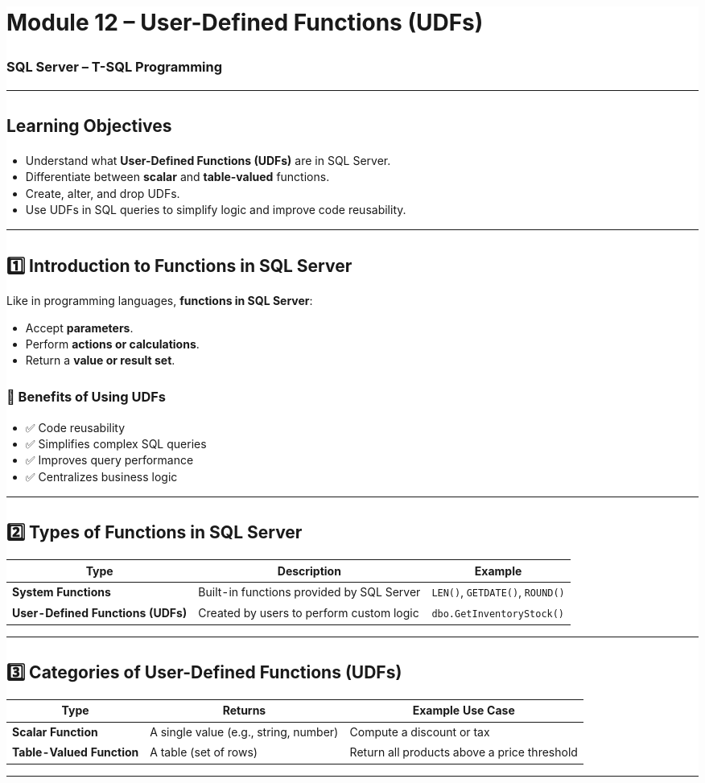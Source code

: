 
#  Module 12 – User-Defined Functions (UDFs)
### SQL Server – T-SQL Programming

---

## Learning Objectives

- Understand what **User-Defined Functions (UDFs)** are in SQL Server.
- Differentiate between **scalar** and **table-valued** functions.
- Create, alter, and drop UDFs.
- Use UDFs in SQL queries to simplify logic and improve code reusability.

---

## 1️⃣ Introduction to Functions in SQL Server

Like in programming languages, **functions in SQL Server**:
- Accept **parameters**.
- Perform **actions or calculations**.
- Return a **value or result set**.

### 🧩 Benefits of Using UDFs
- ✅ Code reusability  
- ✅ Simplifies complex SQL queries  
- ✅ Improves query performance  
- ✅ Centralizes business logic  

---

## 2️⃣ Types of Functions in SQL Server

| Type | Description | Example |
|------|--------------|----------|
| **System Functions** | Built-in functions provided by SQL Server | `LEN()`, `GETDATE()`, `ROUND()` |
| **User-Defined Functions (UDFs)** | Created by users to perform custom logic | `dbo.GetInventoryStock()` |

---

## 3️⃣ Categories of User-Defined Functions (UDFs)

| Type | Returns | Example Use Case |
|------|----------|------------------|
| **Scalar Function** | A single value (e.g., string, number) | Compute a discount or tax |
| **Table-Valued Function** | A table (set of rows) | Return all products above a price threshold |

---
